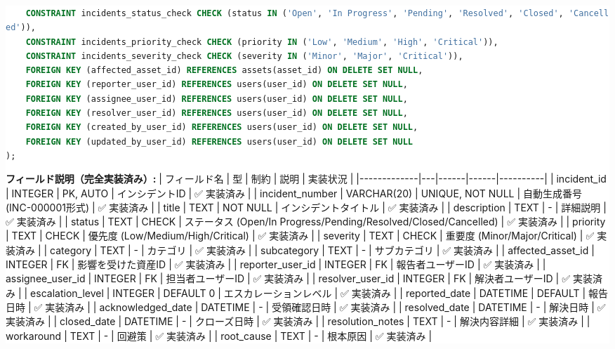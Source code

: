 ```sql
    CONSTRAINT incidents_status_check CHECK (status IN ('Open', 'In Progress', 'Pending', 'Resolved', 'Closed', 'Cancelled')),
    CONSTRAINT incidents_priority_check CHECK (priority IN ('Low', 'Medium', 'High', 'Critical')),
    CONSTRAINT incidents_severity_check CHECK (severity IN ('Minor', 'Major', 'Critical')),
    FOREIGN KEY (affected_asset_id) REFERENCES assets(asset_id) ON DELETE SET NULL,
    FOREIGN KEY (reporter_user_id) REFERENCES users(user_id) ON DELETE SET NULL,
    FOREIGN KEY (assignee_user_id) REFERENCES users(user_id) ON DELETE SET NULL,
    FOREIGN KEY (resolver_user_id) REFERENCES users(user_id) ON DELETE SET NULL,
    FOREIGN KEY (created_by_user_id) REFERENCES users(user_id) ON DELETE SET NULL,
    FOREIGN KEY (updated_by_user_id) REFERENCES users(user_id) ON DELETE SET NULL
);
```

**フィールド説明（完全実装済み）:**
| フィールド名 | 型 | 制約 | 説明 | 実装状況 |
|-------------|---|------|------|----------|
| incident_id | INTEGER | PK, AUTO | インシデントID | ✅ 実装済み |
| incident_number | VARCHAR(20) | UNIQUE, NOT NULL | 自動生成番号 (INC-000001形式) | ✅ 実装済み |
| title | TEXT | NOT NULL | インシデントタイトル | ✅ 実装済み |
| description | TEXT | - | 詳細説明 | ✅ 実装済み |
| status | TEXT | CHECK | ステータス (Open/In Progress/Pending/Resolved/Closed/Cancelled) | ✅ 実装済み |
| priority | TEXT | CHECK | 優先度 (Low/Medium/High/Critical) | ✅ 実装済み |
| severity | TEXT | CHECK | 重要度 (Minor/Major/Critical) | ✅ 実装済み |
| category | TEXT | - | カテゴリ | ✅ 実装済み |
| subcategory | TEXT | - | サブカテゴリ | ✅ 実装済み |
| affected_asset_id | INTEGER | FK | 影響を受けた資産ID | ✅ 実装済み |
| reporter_user_id | INTEGER | FK | 報告者ユーザーID | ✅ 実装済み |
| assignee_user_id | INTEGER | FK | 担当者ユーザーID | ✅ 実装済み |
| resolver_user_id | INTEGER | FK | 解決者ユーザーID | ✅ 実装済み |
| escalation_level | INTEGER | DEFAULT 0 | エスカレーションレベル | ✅ 実装済み |
| reported_date | DATETIME | DEFAULT | 報告日時 | ✅ 実装済み |
| acknowledged_date | DATETIME | - | 受領確認日時 | ✅ 実装済み |
| resolved_date | DATETIME | - | 解決日時 | ✅ 実装済み |
| closed_date | DATETIME | - | クローズ日時 | ✅ 実装済み |
| resolution_notes | TEXT | - | 解決内容詳細 | ✅ 実装済み |
| workaround | TEXT | - | 回避策 | ✅ 実装済み |
| root_cause | TEXT | - | 根本原因 | ✅ 実装済み |
